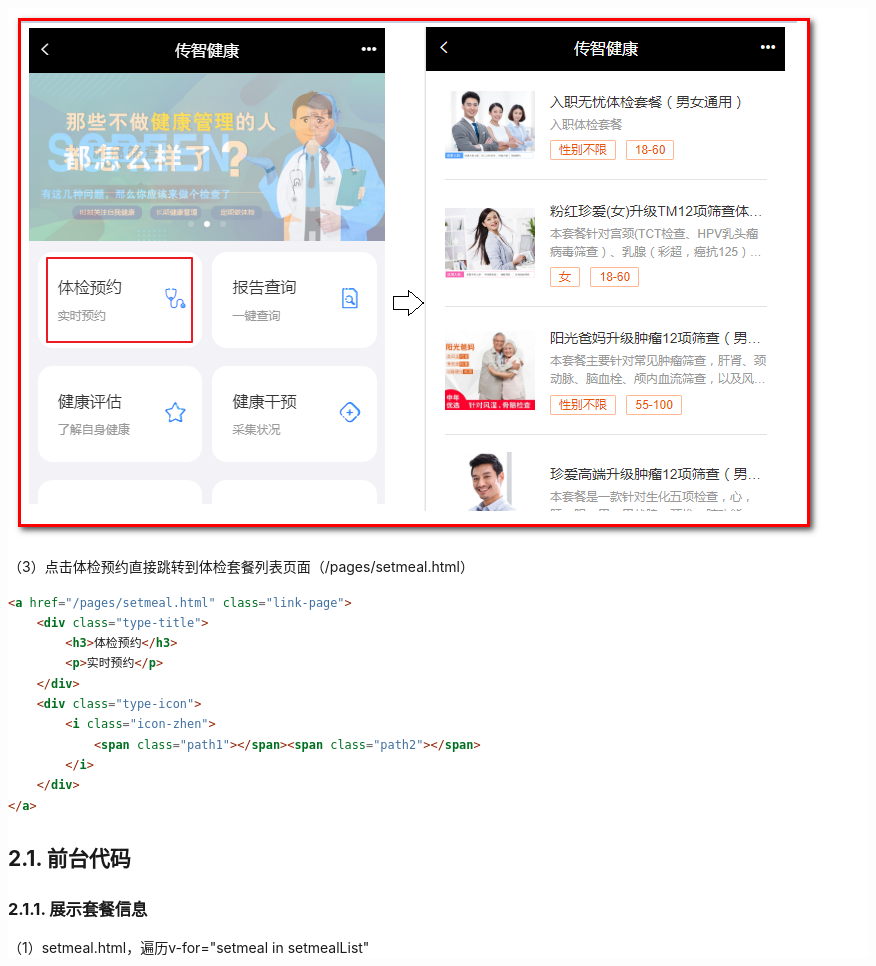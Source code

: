 ![img](./总img/传智健康项目讲义（第5章）img/018.png) 

（3）点击体检预约直接跳转到体检套餐列表页面（/pages/setmeal.html）

```html
<a href="/pages/setmeal.html" class="link-page">
    <div class="type-title">
        <h3>体检预约</h3>
        <p>实时预约</p>
    </div>
    <div class="type-icon">
        <i class="icon-zhen">
            <span class="path1"></span><span class="path2"></span>
        </i>
    </div>
</a>
```

 

## 2.1. 前台代码

### 2.1.1. **展示套餐信息**

（1）setmeal.html，遍历v-for="setmeal in setmealList"
